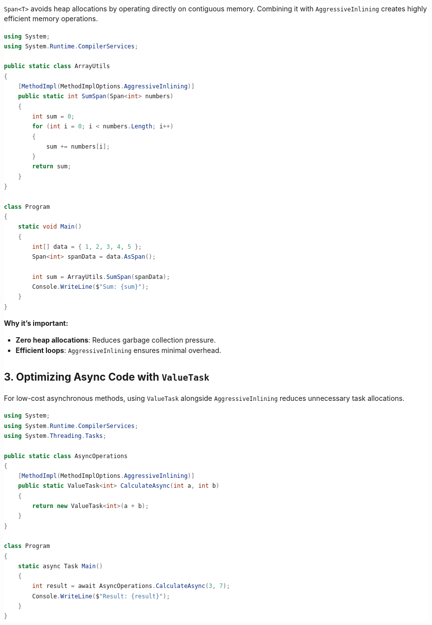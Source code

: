 `Span<T>` avoids heap allocations by operating directly on contiguous memory. Combining it with `AggressiveInlining` creates highly efficient memory operations.

```csharp
using System;  
using System.Runtime.CompilerServices;  
  
public static class ArrayUtils  
{  
    [MethodImpl(MethodImplOptions.AggressiveInlining)]  
    public static int SumSpan(Span<int> numbers)  
    {  
        int sum = 0;  
        for (int i = 0; i < numbers.Length; i++)  
        {  
            sum += numbers[i];  
        }  
        return sum;  
    }  
}  
  
class Program  
{  
    static void Main()  
    {  
        int[] data = { 1, 2, 3, 4, 5 };  
        Span<int> spanData = data.AsSpan();  
  
        int sum = ArrayUtils.SumSpan(spanData);  
        Console.WriteLine($"Sum: {sum}");  
    }  
}
```

**Why it’s important:**

*   **Zero heap allocations**: Reduces garbage collection pressure.
*   **Efficient loops**: `AggressiveInlining` ensures minimal overhead.

## 3\. Optimizing Async Code with `ValueTask`

For low-cost asynchronous methods, using `ValueTask` alongside `AggressiveInlining` reduces unnecessary task allocations.

```csharp
using System;  
using System.Runtime.CompilerServices;  
using System.Threading.Tasks;  
  
public static class AsyncOperations  
{  
    [MethodImpl(MethodImplOptions.AggressiveInlining)]  
    public static ValueTask<int> CalculateAsync(int a, int b)  
    {  
        return new ValueTask<int>(a + b);  
    }  
}  
  
class Program  
{  
    static async Task Main()  
    {  
        int result = await AsyncOperations.CalculateAsync(3, 7);  
        Console.WriteLine($"Result: {result}");  
    }  
}
```
